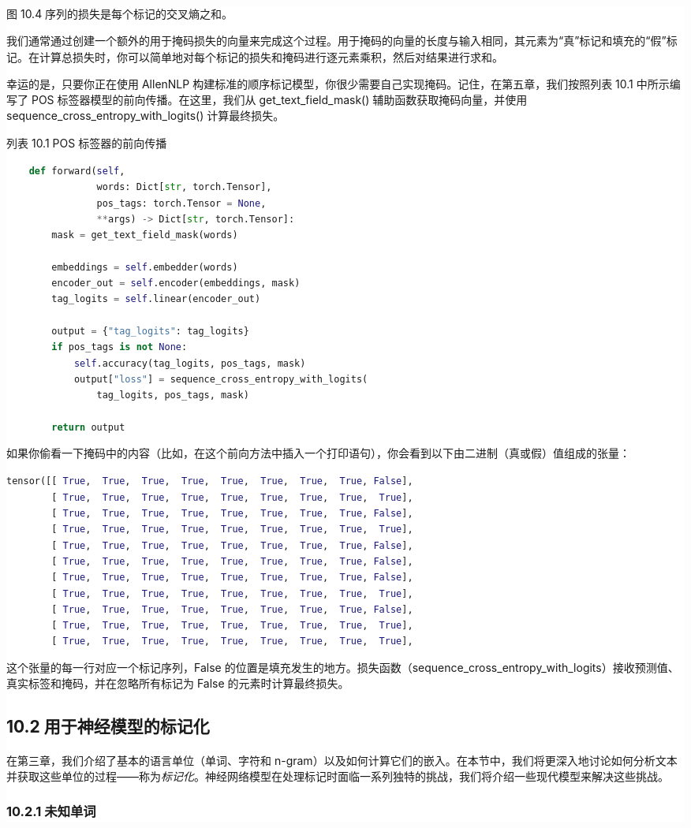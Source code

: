 图 10.4 序列的损失是每个标记的交叉熵之和。

我们通常通过创建一个额外的用于掩码损失的向量来完成这个过程。用于掩码的向量的长度与输入相同，其元素为“真”标记和填充的“假”标记。在计算总损失时，你可以简单地对每个标记的损失和掩码进行逐元素乘积，然后对结果进行求和。

幸运的是，只要你正在使用 AllenNLP 构建标准的顺序标记模型，你很少需要自己实现掩码。记住，在第五章，我们按照列表 10.1 中所示编写了 POS 标签器模型的前向传播。在这里，我们从 get_text_field_mask() 辅助函数获取掩码向量，并使用 sequence_cross_entropy_with_logits() 计算最终损失。

列表 10.1 POS 标签器的前向传播

```py
    def forward(self,
                words: Dict[str, torch.Tensor],
                pos_tags: torch.Tensor = None,
                **args) -> Dict[str, torch.Tensor]:
        mask = get_text_field_mask(words)

        embeddings = self.embedder(words)
        encoder_out = self.encoder(embeddings, mask)
        tag_logits = self.linear(encoder_out)

        output = {"tag_logits": tag_logits}
        if pos_tags is not None:
            self.accuracy(tag_logits, pos_tags, mask)
            output["loss"] = sequence_cross_entropy_with_logits(
                tag_logits, pos_tags, mask)

        return output
```

如果你偷看一下掩码中的内容（比如，在这个前向方法中插入一个打印语句），你会看到以下由二进制（真或假）值组成的张量：

```py
tensor([[ True,  True,  True,  True,  True,  True,  True,  True, False],
        [ True,  True,  True,  True,  True,  True,  True,  True,  True],
        [ True,  True,  True,  True,  True,  True,  True,  True, False],
        [ True,  True,  True,  True,  True,  True,  True,  True,  True],
        [ True,  True,  True,  True,  True,  True,  True,  True, False],
        [ True,  True,  True,  True,  True,  True,  True,  True, False],
        [ True,  True,  True,  True,  True,  True,  True,  True, False],
        [ True,  True,  True,  True,  True,  True,  True,  True,  True],
        [ True,  True,  True,  True,  True,  True,  True,  True, False],
        [ True,  True,  True,  True,  True,  True,  True,  True,  True],
        [ True,  True,  True,  True,  True,  True,  True,  True,  True],
```

这个张量的每一行对应一个标记序列，False 的位置是填充发生的地方。损失函数（sequence_cross_entropy_with_logits）接收预测值、真实标签和掩码，并在忽略所有标记为 False 的元素时计算最终损失。

## 10.2 用于神经模型的标记化

在第三章，我们介绍了基本的语言单位（单词、字符和 n-gram）以及如何计算它们的嵌入。在本节中，我们将更深入地讨论如何分析文本并获取这些单位的过程——称为*标记化*。神经网络模型在处理标记时面临一系列独特的挑战，我们将介绍一些现代模型来解决这些挑战。

### 10.2.1 未知单词
